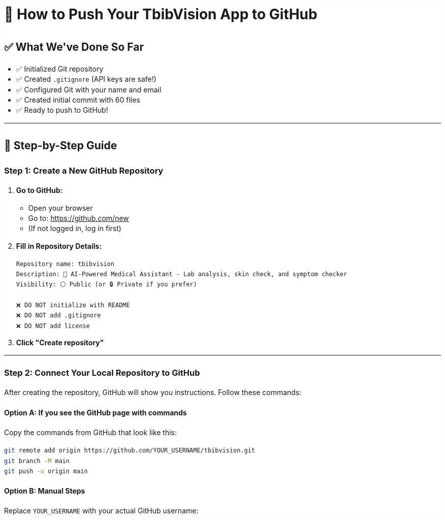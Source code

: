# 🚀 How to Push Your TbibVision App to GitHub

## ✅ What We've Done So Far

- ✅ Initialized Git repository
- ✅ Created `.gitignore` (API keys are safe!)
- ✅ Configured Git with your name and email
- ✅ Created initial commit with 60 files
- ✅ Ready to push to GitHub!

---

## 📝 Step-by-Step Guide

### Step 1: Create a New GitHub Repository

1. **Go to GitHub:**
   - Open your browser
   - Go to: https://github.com/new
   - (If not logged in, log in first)

2. **Fill in Repository Details:**
   ```
   Repository name: tbibvision
   Description: 🏥 AI-Powered Medical Assistant - Lab analysis, skin check, and symptom checker
   Visibility: ⚪ Public (or 🔒 Private if you prefer)
   
   ❌ DO NOT initialize with README
   ❌ DO NOT add .gitignore
   ❌ DO NOT add license
   ```

3. **Click "Create repository"**

---

### Step 2: Connect Your Local Repository to GitHub

After creating the repository, GitHub will show you instructions. Follow these commands:

#### Option A: If you see the GitHub page with commands

Copy the commands from GitHub that look like this:

```bash
git remote add origin https://github.com/YOUR_USERNAME/tbibvision.git
git branch -M main
git push -u origin main
```

#### Option B: Manual Steps

Replace `YOUR_USERNAME` with your actual GitHub username:
